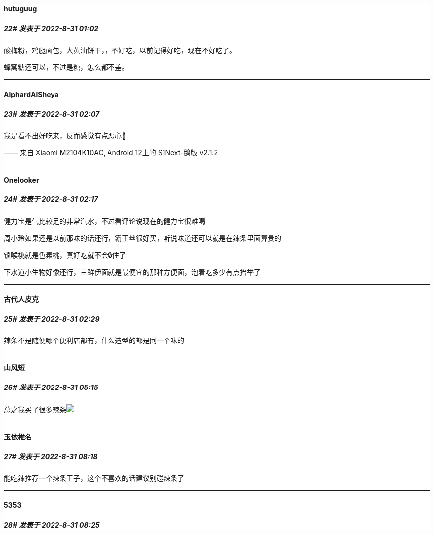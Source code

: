 ####  hutuguug  
##### 22#       发表于 2022-8-31 01:02

酸梅粉，鸡腿面包，大黄油饼干，，不好吃，以前记得好吃，现在不好吃了。

蜂窝糖还可以，不过是糖，怎么都不差。

*****

####  AlphardAlSheya  
##### 23#       发表于 2022-8-31 02:07

我是看不出好吃来，反而感觉有点恶心🤢

—— 来自 Xiaomi M2104K10AC, Android 12上的 [S1Next-鹅版](https://github.com/ykrank/S1-Next/releases) v2.1.2

*****

####  Onelooker  
##### 24#       发表于 2022-8-31 02:17

健力宝是气比较足的非常汽水，不过看评论说现在的健力宝很难喝

周小玲如果还是以前那味的话还行，霸王丝很好买，听说味道还可以就是在辣条里面算贵的

锁喉桃就是色素桃，真好吃就不会🔒住了

下水道小生物好像还行，三鲜伊面就是最便宜的那种方便面，泡着吃多少有点抬举了

*****

####  古代人皮克  
##### 25#       发表于 2022-8-31 02:29

辣条不是随便哪个便利店都有，什么造型的都是同一个味的

*****

####  山风短  
##### 26#       发表于 2022-8-31 05:15

总之我买了很多辣条<img src="https://static.saraba1st.com/image/smiley/face2017/067.png" referrerpolicy="no-referrer">

*****

####  玉依椎名  
##### 27#       发表于 2022-8-31 08:18

能吃辣推荐一个辣条王子，这个不喜欢的话建议别碰辣条了

*****

####  5353  
##### 28#       发表于 2022-8-31 08:25
